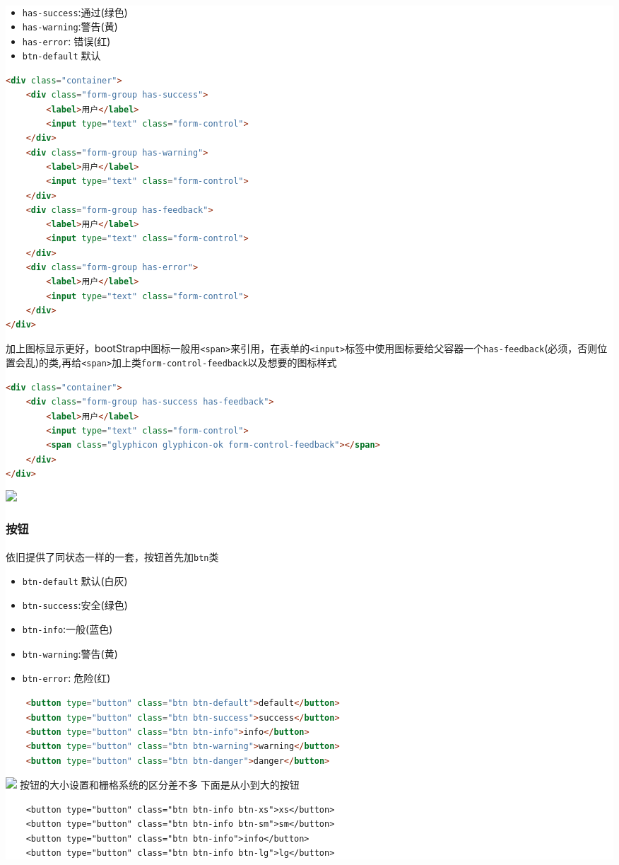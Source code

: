 - `has-success`:通过(绿色)
- `has-warning`:警告(黄)
- `has-error`: 错误(红)
- `btn-default` 默认

```html
<div class="container">
    <div class="form-group has-success">
        <label>用户</label>
        <input type="text" class="form-control">
    </div>
    <div class="form-group has-warning">
        <label>用户</label>
        <input type="text" class="form-control">
    </div>
    <div class="form-group has-feedback">
        <label>用户</label>
        <input type="text" class="form-control">
    </div>
    <div class="form-group has-error">
        <label>用户</label>
        <input type="text" class="form-control">
    </div>
</div>
```
加上图标显示更好，bootStrap中图标一般用`<span>`来引用，在表单的`<input>`标签中使用图标要给父容器一个`has-feedback`(必须，否则位置会乱)的类,再给`<span>`加上类`form-control-feedback`以及想要的图标样式
```html
<div class="container">
    <div class="form-group has-success has-feedback">
        <label>用户</label>
        <input type="text" class="form-control">
        <span class="glyphicon glyphicon-ok form-control-feedback"></span>
    </div>
</div>
```

![](http://t1.aixinxi.net/o_1cu1jpqtau0g1ef481a77qdt6a.png-w.jpg)

### 按钮
依旧提供了同状态一样的一套，按钮首先加`btn`类
- `btn-default` 默认(白灰)

- `btn-success`:安全(绿色)

- `btn-info`:一般(蓝色)

- `btn-warning`:警告(黄)

- `btn-error`: 危险(红)

```html
    <button type="button" class="btn btn-default">default</button>
    <button type="button" class="btn btn-success">success</button>
    <button type="button" class="btn btn-info">info</button>
    <button type="button" class="btn btn-warning">warning</button>
    <button type="button" class="btn btn-danger">danger</button>
```
![](http://t1.aixinxi.net/o_1cu1jug2c6f51638q6qgg31crja.png-w.jpg)
按钮的大小设置和栅格系统的区分差不多
下面是从小到大的按钮
```
    <button type="button" class="btn btn-info btn-xs">xs</button>
    <button type="button" class="btn btn-info btn-sm">sm</button>
    <button type="button" class="btn btn-info">info</button>
    <button type="button" class="btn btn-info btn-lg">lg</button>
```